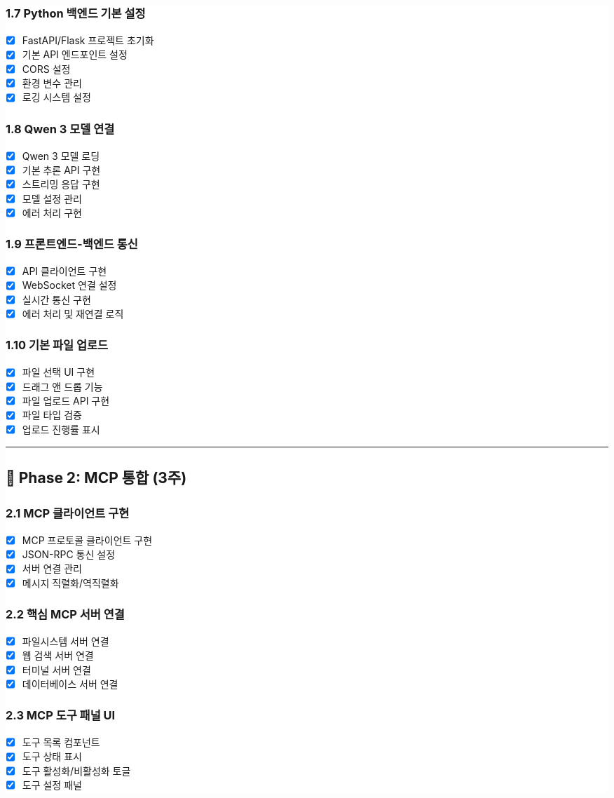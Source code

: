 ### 1.7 Python 백엔드 기본 설정
- [x] FastAPI/Flask 프로젝트 초기화
- [x] 기본 API 엔드포인트 설정
- [x] CORS 설정
- [x] 환경 변수 관리
- [x] 로깅 시스템 설정

### 1.8 Qwen 3 모델 연결
- [x] Qwen 3 모델 로딩
- [x] 기본 추론 API 구현
- [x] 스트리밍 응답 구현
- [x] 모델 설정 관리
- [x] 에러 처리 구현

### 1.9 프론트엔드-백엔드 통신
- [x] API 클라이언트 구현
- [x] WebSocket 연결 설정
- [x] 실시간 통신 구현
- [x] 에러 처리 및 재연결 로직

### 1.10 기본 파일 업로드
- [x] 파일 선택 UI 구현
- [x] 드래그 앤 드롭 기능
- [x] 파일 업로드 API 구현
- [x] 파일 타입 검증
- [x] 업로드 진행률 표시

---

## 🔧 Phase 2: MCP 통합 (3주)

### 2.1 MCP 클라이언트 구현
- [x] MCP 프로토콜 클라이언트 구현
- [x] JSON-RPC 통신 설정
- [x] 서버 연결 관리
- [x] 메시지 직렬화/역직렬화

### 2.2 핵심 MCP 서버 연결
- [x] 파일시스템 서버 연결
- [x] 웹 검색 서버 연결
- [x] 터미널 서버 연결
- [x] 데이터베이스 서버 연결

### 2.3 MCP 도구 패널 UI
- [x] 도구 목록 컴포넌트
- [x] 도구 상태 표시
- [x] 도구 활성화/비활성화 토글
- [x] 도구 설정 패널
